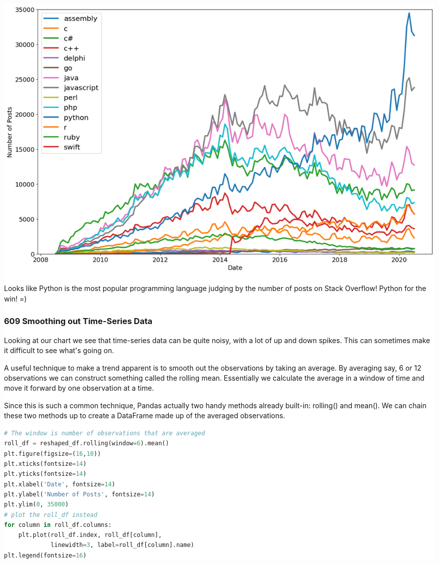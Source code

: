 ![12](./images/12.png)

Looks like Python is the most popular programming language judging by the number of posts on Stack Overflow! 
Python for the win! =)


### 609 Smoothing out Time-Series Data

Looking at our chart we see that time-series data can be quite noisy, 
with a lot of up and down spikes. 
This can sometimes make it difficult to see what's going on.


A useful technique to make a trend apparent is to smooth out the observations by taking an average. 
By averaging say, 6 or 12 observations we can construct something called the rolling mean. 
Essentially we calculate the average in a window of time and move it forward by one observation at a time.

Since this is such a common technique, Pandas actually two handy methods already built-in: rolling() and mean(). 
We can chain these two methods up to create a DataFrame made up of the averaged observations.

```python
# The window is number of observations that are averaged
roll_df = reshaped_df.rolling(window=6).mean()
plt.figure(figsize=(16,10))
plt.xticks(fontsize=14)
plt.yticks(fontsize=14)
plt.xlabel('Date', fontsize=14)
plt.ylabel('Number of Posts', fontsize=14)
plt.ylim(0, 35000)
# plot the roll_df instead
for column in roll_df.columns:
    plt.plot(roll_df.index, roll_df[column], 
             linewidth=3, label=roll_df[column].name)
plt.legend(fontsize=16)
```
